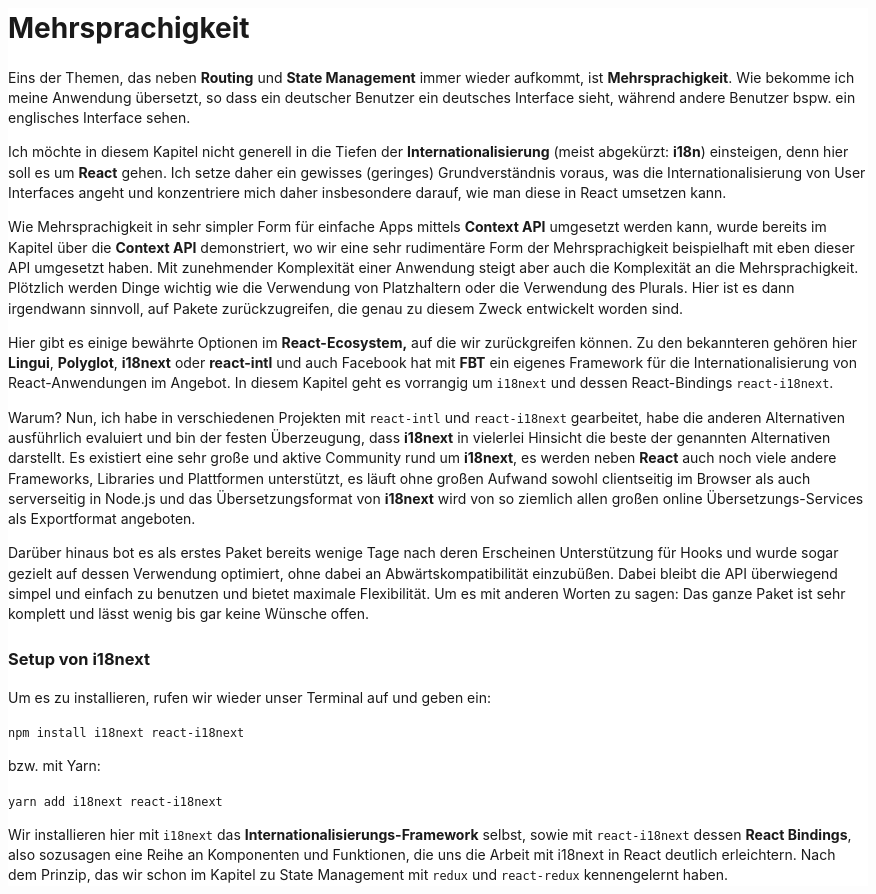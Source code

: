 # Mehrsprachigkeit

Eins der Themen, das neben **Routing** und **State Management** immer wieder aufkommt, ist **Mehrsprachigkeit**. Wie bekomme ich meine Anwendung übersetzt, so dass ein deutscher Benutzer ein deutsches Interface sieht, während andere Benutzer bspw. ein englisches Interface sehen.

Ich möchte in diesem Kapitel nicht generell in die Tiefen der **Internationalisierung** \(meist abgekürzt: **i18n**\) einsteigen, denn hier soll es um **React** gehen. Ich setze daher ein gewisses \(geringes\) Grundverständnis voraus, was die Internationalisierung von User Interfaces angeht und konzentriere mich daher insbesondere darauf, wie man diese in React umsetzen kann.

Wie Mehrsprachigkeit in sehr simpler Form für einfache Apps mittels **Context API** umgesetzt werden kann, wurde bereits im Kapitel über die **Context API** demonstriert, wo wir eine sehr rudimentäre Form der Mehrsprachigkeit beispielhaft mit eben dieser API umgesetzt haben. Mit zunehmender Komplexität einer Anwendung steigt aber auch die Komplexität an die Mehrsprachigkeit. Plötzlich werden Dinge wichtig wie die Verwendung von Platzhaltern oder die Verwendung des Plurals. Hier ist es dann irgendwann sinnvoll, auf Pakete zurückzugreifen, die genau zu diesem Zweck entwickelt worden sind.

Hier gibt es einige bewährte Optionen im **React-Ecosystem,** auf die wir zurückgreifen können. Zu den bekannteren gehören hier **Lingui**, **Polyglot**, **i18next** oder **react-intl** und auch Facebook hat mit **FBT** ein eigenes Framework für die Internationalisierung von React-Anwendungen im Angebot. In diesem Kapitel geht es vorrangig um `i18next` und dessen React-Bindings `react-i18next`. 

Warum? Nun, ich habe in verschiedenen Projekten mit `react-intl` und `react-i18next` gearbeitet, habe die anderen Alternativen ausführlich evaluiert und bin der festen Überzeugung, dass **i18next** in vielerlei Hinsicht die beste der genannten Alternativen darstellt. Es existiert eine sehr große und aktive Community rund um **i18next**, es werden neben **React** auch noch viele andere Frameworks, Libraries und Plattformen unterstützt, es läuft ohne großen Aufwand sowohl clientseitig im Browser als auch serverseitig in Node.js und das Übersetzungsformat von **i18next** wird von so ziemlich allen großen online Übersetzungs-Services als Exportformat angeboten. 

Darüber hinaus bot es als erstes Paket bereits wenige Tage nach deren Erscheinen Unterstützung für Hooks und wurde sogar gezielt auf dessen Verwendung optimiert, ohne dabei an Abwärtskompatibilität einzubüßen. Dabei bleibt die API überwiegend simpel und einfach zu benutzen und bietet maximale Flexibilität. Um es mit anderen Worten zu sagen: Das ganze Paket ist sehr komplett und lässt wenig bis gar keine Wünsche offen.

### Setup von i18next

Um es zu installieren, rufen wir wieder unser Terminal auf und geben ein:

```bash
npm install i18next react-i18next
```

bzw. mit Yarn:

```bash
yarn add i18next react-i18next
```

Wir installieren hier mit `i18next` das **Internationalisierungs-Framework** selbst, sowie mit `react-i18next` dessen **React Bindings**, also sozusagen eine Reihe an Komponenten und Funktionen, die uns die Arbeit mit i18next in React deutlich erleichtern. Nach dem Prinzip, das wir schon im Kapitel zu State Management mit `redux` und `react-redux` kennengelernt haben.
